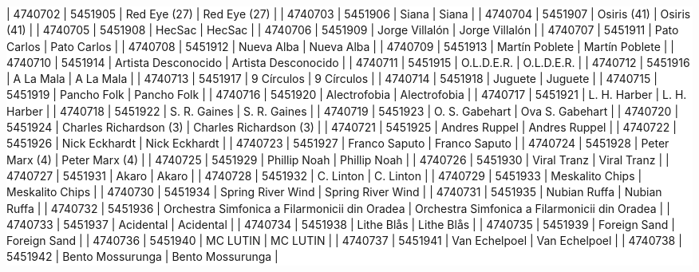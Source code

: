 | 4740702 | 5451905 | Red Eye (27) | Red Eye (27) |
| 4740703 | 5451906 | Siana | Siana |
| 4740704 | 5451907 | Osiris (41) | Osiris (41) |
| 4740705 | 5451908 | HecSac | HecSac |
| 4740706 | 5451909 | Jorge Villalón | Jorge Villalón |
| 4740707 | 5451911 | Pato Carlos | Pato Carlos |
| 4740708 | 5451912 | Nueva Alba | Nueva Alba |
| 4740709 | 5451913 | Martín Poblete | Martín Poblete |
| 4740710 | 5451914 | Artista Desconocido | Artista Desconocido |
| 4740711 | 5451915 | O.L.D.E.R. | O.L.D.E.R. |
| 4740712 | 5451916 | A La Mala | A La Mala |
| 4740713 | 5451917 | 9 Círculos | 9 Círculos |
| 4740714 | 5451918 | Juguete | Juguete |
| 4740715 | 5451919 | Pancho Folk | Pancho Folk |
| 4740716 | 5451920 | Alectrofobia | Alectrofobia |
| 4740717 | 5451921 | L. H. Harber | L. H. Harber |
| 4740718 | 5451922 | S. R. Gaines | S. R. Gaines |
| 4740719 | 5451923 | O. S. Gabehart | Ova S. Gabehart |
| 4740720 | 5451924 | Charles Richardson (3) | Charles Richardson (3) |
| 4740721 | 5451925 | Andres Ruppel | Andres Ruppel |
| 4740722 | 5451926 | Nick Eckhardt | Nick Eckhardt |
| 4740723 | 5451927 | Franco Saputo | Franco Saputo |
| 4740724 | 5451928 | Peter Marx (4) | Peter Marx (4) |
| 4740725 | 5451929 | Phillip Noah | Phillip Noah |
| 4740726 | 5451930 | Viral Tranz | Viral Tranz |
| 4740727 | 5451931 | Akaro | Akaro |
| 4740728 | 5451932 | C. Linton | C. Linton |
| 4740729 | 5451933 | Meskalito Chips | Meskalito Chips |
| 4740730 | 5451934 | Spring River Wind | Spring River Wind |
| 4740731 | 5451935 | Nubian Ruffa | Nubian Ruffa |
| 4740732 | 5451936 | Orchestra Simfonica a Filarmonicii din Oradea | Orchestra Simfonica a Filarmonicii din Oradea |
| 4740733 | 5451937 | Acidental | Acidental |
| 4740734 | 5451938 | Lithe Blås | Lithe Blås |
| 4740735 | 5451939 | Foreign Sand | Foreign Sand |
| 4740736 | 5451940 | MC LUTIN | MC LUTIN |
| 4740737 | 5451941 | Van Echelpoel | Van Echelpoel |
| 4740738 | 5451942 | Bento Mossurunga | Bento Mossurunga |